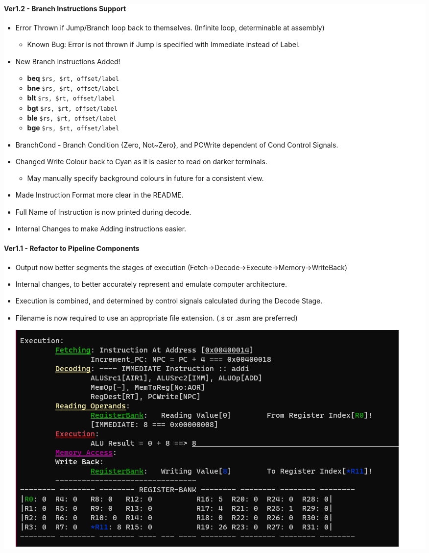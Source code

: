 

#### Ver1.2 - Branch Instructions Support

- Error Thrown if Jump/Branch loop back to themselves. (Infinite loop, determinable at assembly)
  
  - Known Bug: Error is not thrown if Jump is specified with Immediate instead of Label.
  
- New Branch Instructions Added!
  - **beq**  `$rs, $rt, offset/label`
  - **bne**  `$rs, $rt, offset/label`
  - **blt**  `$rs, $rt, offset/label`
  - **bgt**  `$rs, $rt, offset/label`
  - **ble**  `$rs, $rt, offset/label`
  - **bge**  `$rs, $rt, offset/label`
  
- BranchCond - Branch Condition {Zero, Not~Zero}, and PCWrite dependent of Cond Control Signals.

  

- Changed Write Colour back to Cyan as it is easier to read on darker terminals.
  
  - May manually specify background colours in future for a consistent view.
  
- Made Instruction Format more clear in the README.

- Full Name of Instruction is now printed during decode.

- Internal Changes to make Adding instructions easier.



#### Ver1.1 - Refactor to Pipeline Components

- Output now better segments the stages of execution (Fetch->Decode->Execute->Memory->WriteBack)

- Internal changes, to better accurately represent and emulate computer architecture.
- Execution is combined, and determined by control signals calculated during the Decode Stage.

- Filename is now required to use an appropriate file extension. (.s or .asm are preferred)

  ![image-20210424094157858](README.assets/image-20210424094157858.png)
